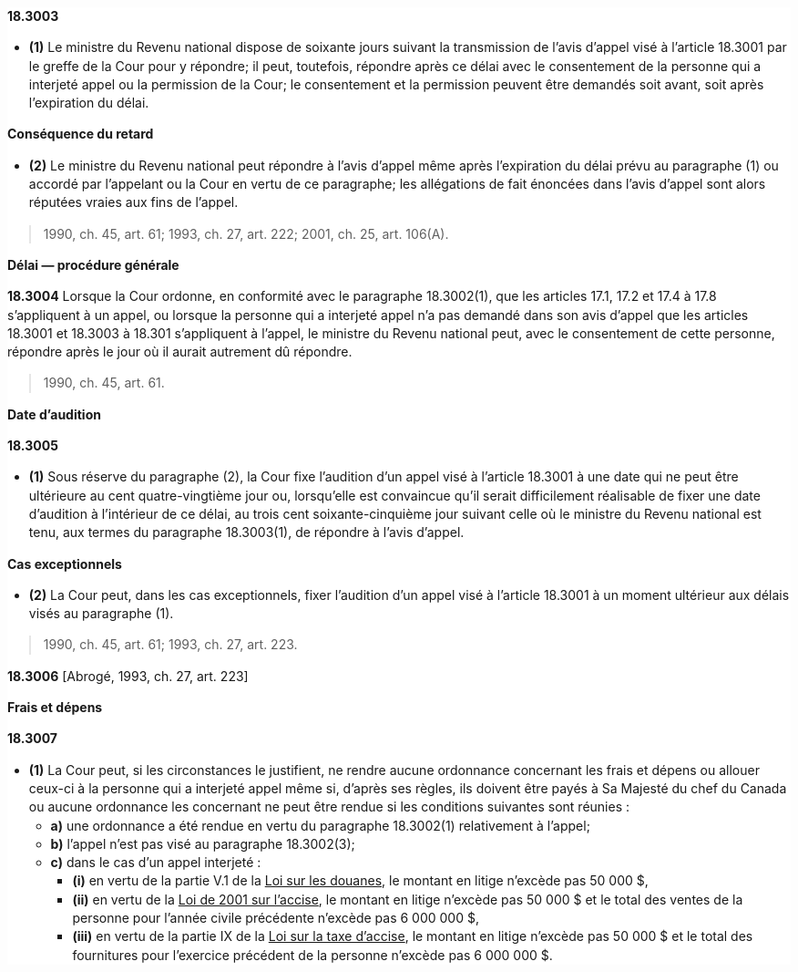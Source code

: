 **18.3003** 

- **(1)** Le ministre du Revenu national dispose de soixante jours suivant la transmission de l’avis d’appel visé à l’article 18.3001 par le greffe de la Cour pour y répondre; il peut, toutefois, répondre après ce délai avec le consentement de la personne qui a interjeté appel ou la permission de la Cour; le consentement et la permission peuvent être demandés soit avant, soit après l’expiration du délai.

**Conséquence du retard**

- **(2)** Le ministre du Revenu national peut répondre à l’avis d’appel même après l’expiration du délai prévu au paragraphe (1) ou accordé par l’appelant ou la Cour en vertu de ce paragraphe; les allégations de fait énoncées dans l’avis d’appel sont alors réputées vraies aux fins de l’appel.
> 1990, ch. 45, art. 61; 1993, ch. 27, art. 222; 2001, ch. 25, art. 106(A).





**Délai — procédure générale**

**18.3004** Lorsque la Cour ordonne, en conformité avec le paragraphe 18.3002(1), que les articles 17.1, 17.2 et 17.4 à 17.8 s’appliquent à un appel, ou lorsque la personne qui a interjeté appel n’a pas demandé dans son avis d’appel que les articles 18.3001 et 18.3003 à 18.301 s’appliquent à l’appel, le ministre du Revenu national peut, avec le consentement de cette personne, répondre après le jour où il aurait autrement dû répondre.
> 1990, ch. 45, art. 61.





**Date d’audition**

**18.3005** 

- **(1)** Sous réserve du paragraphe (2), la Cour fixe l’audition d’un appel visé à l’article 18.3001 à une date qui ne peut être ultérieure au cent quatre-vingtième jour ou, lorsqu’elle est convaincue qu’il serait difficilement réalisable de fixer une date d’audition à l’intérieur de ce délai, au trois cent soixante-cinquième jour suivant celle où le ministre du Revenu national est tenu, aux termes du paragraphe 18.3003(1), de répondre à l’avis d’appel.

**Cas exceptionnels**

- **(2)** La Cour peut, dans les cas exceptionnels, fixer l’audition d’un appel visé à l’article 18.3001 à un moment ultérieur aux délais visés au paragraphe (1).
> 1990, ch. 45, art. 61; 1993, ch. 27, art. 223.




**18.3006** [Abrogé, 1993, ch. 27, art. 223]




**Frais et dépens**

**18.3007** 

- **(1)** La Cour peut, si les circonstances le justifient, ne rendre aucune ordonnance concernant les frais et dépens ou allouer ceux-ci à la personne qui a interjeté appel même si, d’après ses règles, ils doivent être payés à Sa Majesté du chef du Canada ou aucune ordonnance les concernant ne peut être rendue si les conditions suivantes sont réunies :
	- **a)** une ordonnance a été rendue en vertu du paragraphe 18.3002(1) relativement à l’appel;
	- **b)** l’appel n’est pas visé au paragraphe 18.3002(3);
	- **c)** dans le cas d’un appel interjeté :
		- **(i)** en vertu de la partie V.1 de la [Loi sur les douanes](/fr/Lois/Lois%20du%20Canada/1985/ch.%201%20(2e%20suppl.).md), le montant en litige n’excède pas 50 000 $,
		- **(ii)** en vertu de la [Loi de 2001 sur l’accise](/fr/Lois/Lois%20du%20Canada/2002/ch.%2022.md), le montant en litige n’excède pas 50 000 $ et le total des ventes de la personne pour l’année civile précédente n’excède pas 6 000 000 $,
		- **(iii)** en vertu de la partie IX de la [Loi sur la taxe d’accise](/fr/Lois/Lois%20révisées%20du%20Canada/E/E-15.md), le montant en litige n’excède pas 50 000 $ et le total des fournitures pour l’exercice précédent de la personne n’excède pas 6 000 000 $.
